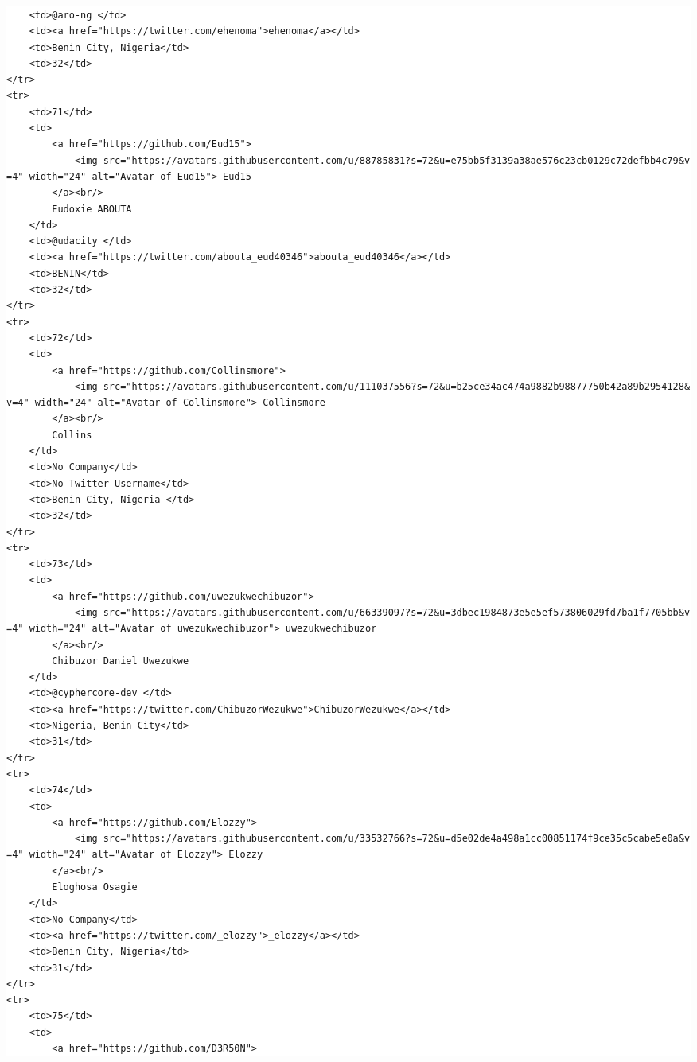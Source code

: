 		<td>@aro-ng </td>
		<td><a href="https://twitter.com/ehenoma">ehenoma</a></td>
		<td>Benin City, Nigeria</td>
		<td>32</td>
	</tr>
	<tr>
		<td>71</td>
		<td>
			<a href="https://github.com/Eud15">
				<img src="https://avatars.githubusercontent.com/u/88785831?s=72&u=e75bb5f3139a38ae576c23cb0129c72defbb4c79&v=4" width="24" alt="Avatar of Eud15"> Eud15
			</a><br/>
			Eudoxie ABOUTA
		</td>
		<td>@udacity </td>
		<td><a href="https://twitter.com/abouta_eud40346">abouta_eud40346</a></td>
		<td>BENIN</td>
		<td>32</td>
	</tr>
	<tr>
		<td>72</td>
		<td>
			<a href="https://github.com/Collinsmore">
				<img src="https://avatars.githubusercontent.com/u/111037556?s=72&u=b25ce34ac474a9882b98877750b42a89b2954128&v=4" width="24" alt="Avatar of Collinsmore"> Collinsmore
			</a><br/>
			Collins 
		</td>
		<td>No Company</td>
		<td>No Twitter Username</td>
		<td>Benin City, Nigeria </td>
		<td>32</td>
	</tr>
	<tr>
		<td>73</td>
		<td>
			<a href="https://github.com/uwezukwechibuzor">
				<img src="https://avatars.githubusercontent.com/u/66339097?s=72&u=3dbec1984873e5e5ef573806029fd7ba1f7705bb&v=4" width="24" alt="Avatar of uwezukwechibuzor"> uwezukwechibuzor
			</a><br/>
			Chibuzor Daniel Uwezukwe
		</td>
		<td>@cyphercore-dev </td>
		<td><a href="https://twitter.com/ChibuzorWezukwe">ChibuzorWezukwe</a></td>
		<td>Nigeria, Benin City</td>
		<td>31</td>
	</tr>
	<tr>
		<td>74</td>
		<td>
			<a href="https://github.com/Elozzy">
				<img src="https://avatars.githubusercontent.com/u/33532766?s=72&u=d5e02de4a498a1cc00851174f9ce35c5cabe5e0a&v=4" width="24" alt="Avatar of Elozzy"> Elozzy
			</a><br/>
			Eloghosa Osagie
		</td>
		<td>No Company</td>
		<td><a href="https://twitter.com/_elozzy">_elozzy</a></td>
		<td>Benin City, Nigeria</td>
		<td>31</td>
	</tr>
	<tr>
		<td>75</td>
		<td>
			<a href="https://github.com/D3R50N">